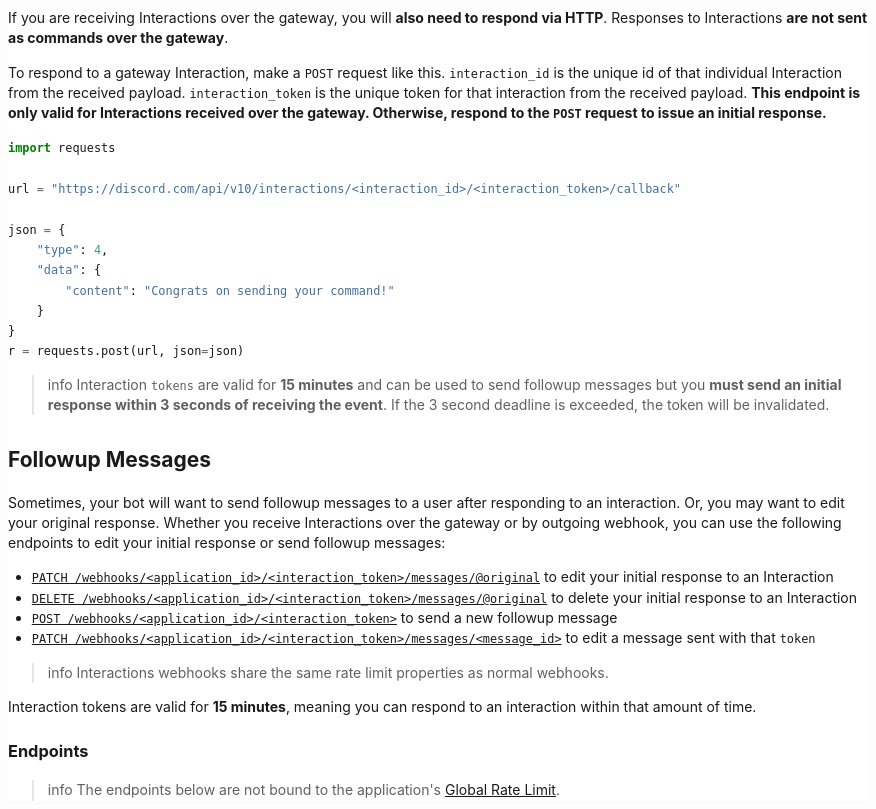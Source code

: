 If you are receiving Interactions over the gateway, you will **also need to respond via HTTP**. Responses to Interactions **are not sent as commands over the gateway**.

To respond to a gateway Interaction, make a `POST` request like this. `interaction_id` is the unique id of that individual Interaction from the received payload. `interaction_token` is the unique token for that interaction from the received payload. **This endpoint is only valid for Interactions received over the gateway. Otherwise, respond to the `POST` request to issue an initial response.**

```py
import requests

url = "https://discord.com/api/v10/interactions/<interaction_id>/<interaction_token>/callback"

json = {
    "type": 4,
    "data": {
        "content": "Congrats on sending your command!"
    }
}
r = requests.post(url, json=json)
```

> info
> Interaction `tokens` are valid for **15 minutes** and can be used to send followup messages but you **must send an initial response within 3 seconds of receiving the event**. If the 3 second deadline is exceeded, the token will be invalidated.

## Followup Messages

Sometimes, your bot will want to send followup messages to a user after responding to an interaction. Or, you may want to edit your original response. Whether you receive Interactions over the gateway or by outgoing webhook, you can use the following endpoints to edit your initial response or send followup messages:

-   [`PATCH /webhooks/<application_id>/<interaction_token>/messages/@original`](#DOCS_INTERACTIONS_RECEIVING_AND_RESPONDING/edit-original-interaction-response) to edit your initial response to an Interaction
-   [`DELETE /webhooks/<application_id>/<interaction_token>/messages/@original`](#DOCS_INTERACTIONS_RECEIVING_AND_RESPONDING/delete-original-interaction-response) to delete your initial response to an Interaction
-   [`POST /webhooks/<application_id>/<interaction_token>`](#DOCS_INTERACTIONS_RECEIVING_AND_RESPONDING/create-followup-message) to send a new followup message
-   [`PATCH /webhooks/<application_id>/<interaction_token>/messages/<message_id>`](#DOCS_INTERACTIONS_RECEIVING_AND_RESPONDING/edit-followup-message) to edit a message sent with that `token`

> info
> Interactions webhooks share the same rate limit properties as normal webhooks.

Interaction tokens are valid for **15 minutes**, meaning you can respond to an interaction within that amount of time.

### Endpoints

> info
> The endpoints below are not bound to the application's [Global Rate Limit](#DOCS_TOPICS_RATE_LIMITS/global-rate-limit).
